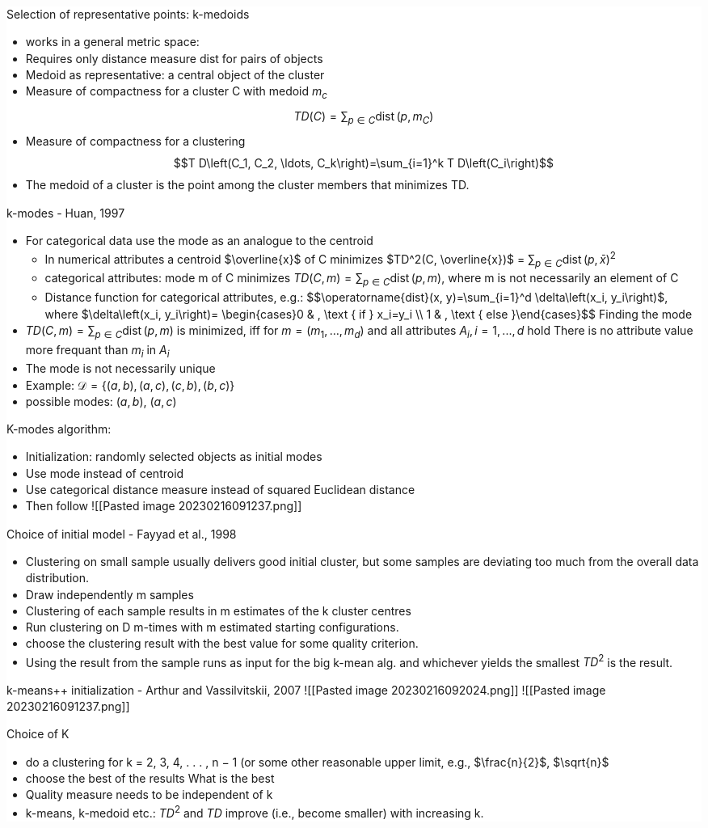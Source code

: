 Selection of representative points: k-medoids
- works in a general metric space: 
- Requires only distance measure dist for pairs of objects
- Medoid as representative: a central object of the cluster
- Measure of compactness for a cluster C with medoid $m_c$
$$T D(C)=\sum_{p \in C} \operatorname{dist}\left(p, m_C\right)$$
- Measure of compactness for a clustering $$T D\left(C_1, C_2, \ldots, C_k\right)=\sum_{i=1}^k T D\left(C_i\right)$$
- The medoid of a cluster is the point among the cluster members that minimizes TD.

k-modes - Huan, 1997
- For categorical data use the mode as an analogue to the centroid
  - In numerical attributes a centroid $\overline{x}$ of C minimizes $TD^2(C, \overline{x})$ = $\sum_{p \in C} \operatorname{dist}(p, \bar{x})^2$
  - categorical attributes: mode m of C minimizes $T D(C, m)=\sum_{p \in C} \operatorname{dist}(p, m)$, where m is not necessarily an element of C
  - Distance function for categorical attributes, e.g.: $$\operatorname{dist}(x, y)=\sum_{i=1}^d \delta\left(x_i, y_i\right)$, where $\delta\left(x_i, y_i\right)= \begin{cases}0 & , \text { if } x_i=y_i \\ 1 & , \text { else }\end{cases}$$
Finding the mode
- $T D(C, m)=\sum_{p \in C} \operatorname{dist}(p, m)$ is minimized, iff for $m=\left(m_1, \ldots, m_d\right)$ and all attributes $A_i, i = 1,...,d$ hold There is no attribute value more frequant than $m_i$ in $A_i$
- The mode is not necessarily unique
- Example: $\mathcal{D}=\{(a, b),(a, c),(c, b),(b, c)\}$
- possible modes: $(a,b),~(a,c)$

K-modes algorithm:
- Initialization: randomly selected objects as initial modes 
- Use mode instead of centroid
- Use categorical distance measure instead of squared Euclidean distance
- Then follow
![[Pasted image 20230216091237.png]]

Choice of initial model - Fayyad et al., 1998
- Clustering on small sample usually delivers good initial cluster, but some samples are deviating too much from the overall data distribution.
- Draw independently m samples
- Clustering of each sample results in m estimates of the k cluster centres
- Run clustering on D m-times with m estimated starting configurations.
- choose the clustering result with the best value for some quality criterion.
- Using the result from the sample runs as input for the big k-mean alg. and whichever yields the smallest $TD^2$ is the result. 

k-means++ initialization - Arthur and Vassilvitskii, 2007
![[Pasted image 20230216092024.png]]
![[Pasted image 20230216091237.png]]

Choice of K
- do a clustering for k = 2, 3, 4, . . . , n − 1 (or some other reasonable upper limit, e.g., $\frac{n}{2}$, $\sqrt{n}$
- choose the best of the results
What is the best
- Quality measure needs to be independent of k
- k-means, k-medoid etc.: $TD^2$ and $TD$ improve (i.e., become smaller) with increasing k.
